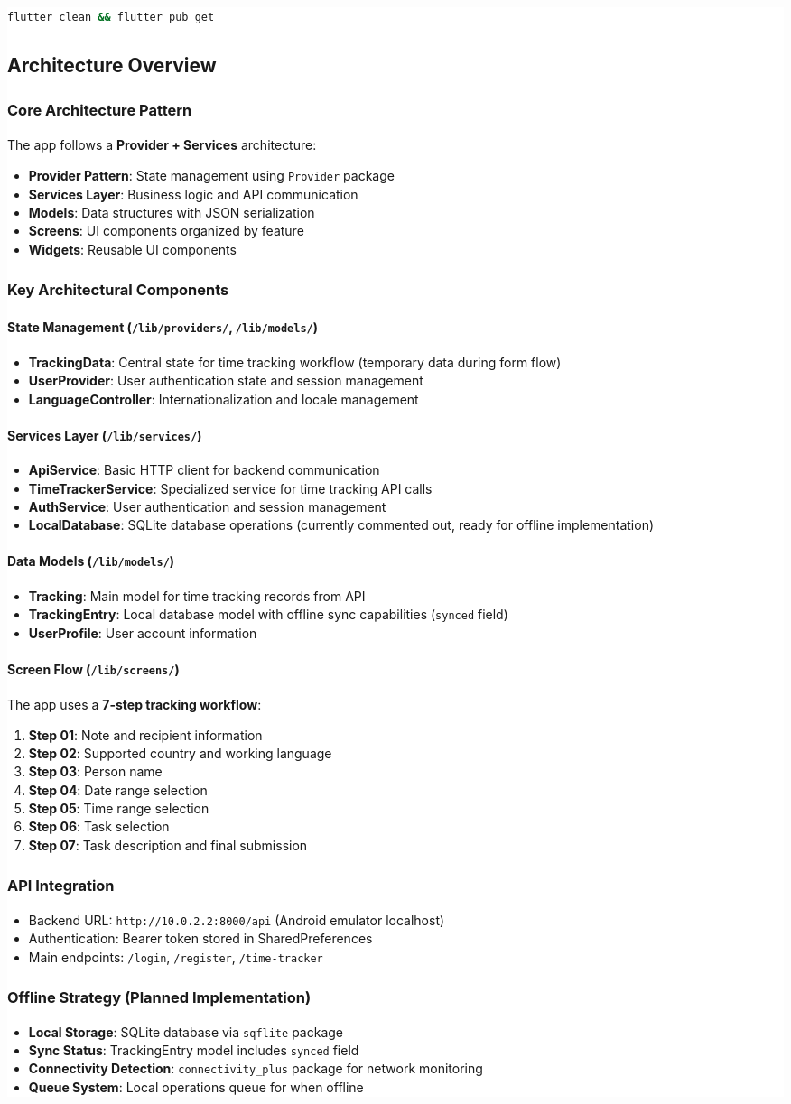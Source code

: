 ```bash
flutter clean && flutter pub get
```

## Architecture Overview

### Core Architecture Pattern
The app follows a **Provider + Services** architecture:

- **Provider Pattern**: State management using `Provider` package
- **Services Layer**: Business logic and API communication
- **Models**: Data structures with JSON serialization
- **Screens**: UI components organized by feature
- **Widgets**: Reusable UI components

### Key Architectural Components

#### State Management (`/lib/providers/`, `/lib/models/`)
- **TrackingData**: Central state for time tracking workflow (temporary data during form flow)
- **UserProvider**: User authentication state and session management
- **LanguageController**: Internationalization and locale management

#### Services Layer (`/lib/services/`)
- **ApiService**: Basic HTTP client for backend communication
- **TimeTrackerService**: Specialized service for time tracking API calls
- **AuthService**: User authentication and session management
- **LocalDatabase**: SQLite database operations (currently commented out, ready for offline implementation)

#### Data Models (`/lib/models/`)
- **Tracking**: Main model for time tracking records from API
- **TrackingEntry**: Local database model with offline sync capabilities (`synced` field)
- **UserProfile**: User account information

#### Screen Flow (`/lib/screens/`)
The app uses a **7-step tracking workflow**:
1. **Step 01**: Note and recipient information
2. **Step 02**: Supported country and working language
3. **Step 03**: Person name
4. **Step 04**: Date range selection
5. **Step 05**: Time range selection
6. **Step 06**: Task selection
7. **Step 07**: Task description and final submission

### API Integration
- Backend URL: `http://10.0.2.2:8000/api` (Android emulator localhost)
- Authentication: Bearer token stored in SharedPreferences
- Main endpoints: `/login`, `/register`, `/time-tracker`

### Offline Strategy (Planned Implementation)
- **Local Storage**: SQLite database via `sqflite` package
- **Sync Status**: TrackingEntry model includes `synced` field
- **Connectivity Detection**: `connectivity_plus` package for network monitoring
- **Queue System**: Local operations queue for when offline
